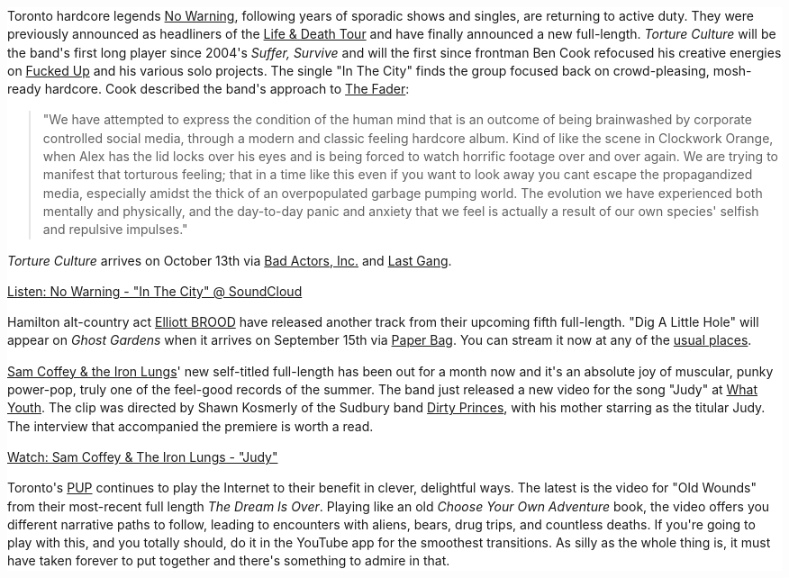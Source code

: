 Toronto hardcore legends [No Warning](https://www.facebook.com/pg/nowarning666), following years of sporadic shows and singles, are returning to active duty. They were previously announced as headliners of the [Life & Death Tour](https://www.facebook.com/lifeanddeathtour/) and have finally announced a new full-length. *Torture Culture* will be the band's first long player since 2004's *Suffer, Survive* and will the first since frontman Ben Cook refocused his creative energies on [Fucked Up](http://fuckedup.cc/) and his various solo projects. The single "In The City" finds the group focused back on crowd-pleasing, mosh-ready hardcore. Cook described the band's approach to [The Fader](http://www.thefader.com/2017/08/24/no-warning-in-the-city-torture-culture):

>"We have attempted to express the condition of the human mind that is an outcome of being brainwashed by corporate controlled social media, through a modern and classic feeling hardcore album. Kind of like the scene in Clockwork Orange, when Alex has the lid locks over his eyes and is being forced to watch horrific footage over and over again. We are trying to manifest that torturous feeling; that in a time like this even if you want to look away you cant escape the propagandized media, especially amidst the thick of an overpopulated garbage pumping world. The evolution we have experienced both mentally and physically, and the day-to-day panic and anxiety that we feel is actually a result of our own species' selfish and repulsive impulses."

*Torture Culture* arrives on October 13th via [Bad Actors, Inc.](http://www.badactorsinc.com/) and [Last Gang](https://lastgang.com/).

<iframe width="100%" height="166" scrolling="no" frameborder="no" src="https://w.soundcloud.com/player/?url=https%3A//api.soundcloud.com/tracks/338872722&amp;color=ff5500&amp;auto_play=false&amp;hide_related=false&amp;show_comments=true&amp;show_user=true&amp;show_reposts=false"></iframe>

[Listen: No Warning - "In The City" @ SoundCloud](https://soundcloud.com/badactorsinc/no-warning-in-the-city "#")

Hamilton alt-country act [Elliott BROOD](https://www.elliottbrood.com/) have released another track from their upcoming fifth full-length. "Dig A Little Hole" will appear on *Ghost Gardens* when it arrives on September 15th via [Paper Bag](https://paperbagrecords.com/). You can stream it now at any of the [usual places](http://hyperurl.co/yoyxmo).

[Sam Coffey & the Iron Lungs](https://samcoffeyandtheironlungs.bandcamp.com/)' new self-titled full-length has been out for a month now and it's an absolute joy of muscular, punky power-pop, truly one of the feel-good records of the summer. The band just released a new video for the song "Judy" at [What Youth](http://whatyouth.com/70702/wy-premiere-sam-coffey-the-iron-lungs-their-new-video-for-judy-will-put-a-real-big-smile-on-your-face/). The clip was directed by Shawn Kosmerly of the Sudbury band [Dirty Princes](https://dirtyprinces.bandcamp.com/), with his mother starring as the titular Judy. The interview that accompanied the premiere is worth a read.

<iframe width="560" height="315" src="https://www.youtube.com/embed/LOsLDU9rUM0" frameborder="0" allowfullscreen></iframe>

[Watch: Sam Coffey & The Iron Lungs - "Judy"](https://www.youtube.com/watch?v=LOsLDU9rUM0 "#")

Toronto's [PUP](http://www.puptheband.com/) continues to play the Internet to their benefit in clever, delightful ways. The latest is the video for "Old Wounds" from their most-recent full length *The Dream Is Over*. Playing like an old *Choose Your Own Adventure* book, the video offers you different narrative paths to follow, leading to encounters with aliens, bears, drug trips, and countless deaths. If you're going to play with this, and you totally should, do it in the YouTube app for the smoothest transitions. As silly as the whole thing is, it must have taken forever to put together and there's something to admire in that.

<iframe width="560" height="315" src="https://www.youtube.com/embed/5ty4QADcwgs" frameborder="0" allowfullscreen></iframe>

